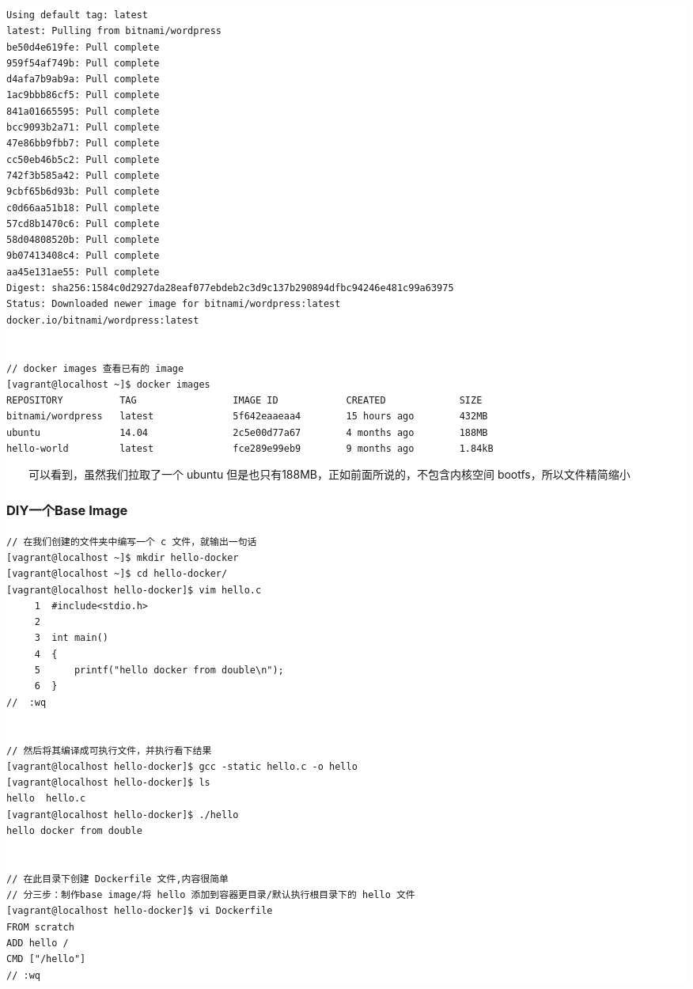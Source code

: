 ```
Using default tag: latest
latest: Pulling from bitnami/wordpress
be50d4e619fe: Pull complete
959f54af749b: Pull complete
d4afa7b9ab9a: Pull complete
1ac9bbb86cf5: Pull complete
841a01665595: Pull complete
bcc9093b2a71: Pull complete
47e86bb9fbb7: Pull complete
cc50eb46b5c2: Pull complete
742f3b585a42: Pull complete
9cbf65b6d93b: Pull complete
c0d66aa51b18: Pull complete
57cd8b1470c6: Pull complete
58d04808520b: Pull complete
9b07413408c4: Pull complete
aa45e131ae55: Pull complete
Digest: sha256:1584c0d2927da28eaf077ebdeb2c3d9c137b290894dfbc94246e481c99a63975
Status: Downloaded newer image for bitnami/wordpress:latest
docker.io/bitnami/wordpress:latest


// docker images 查看已有的 image
[vagrant@localhost ~]$ docker images
REPOSITORY          TAG                 IMAGE ID            CREATED             SIZE
bitnami/wordpress   latest              5f642eaaeaa4        15 hours ago        432MB
ubuntu              14.04               2c5e00d77a67        4 months ago        188MB
hello-world         latest              fce289e99eb9        9 months ago        1.84kB
```

&emsp;&emsp;可以看到，虽然我们拉取了一个 ubuntu 但是也只有188MB，正如前面所说的，不包含内核空间 bootfs，所以文件精简缩小



### DIY一个Base Image

```
// 在我们创建的文件夹中编写一个 c 文件，就输出一句话
[vagrant@localhost ~]$ mkdir hello-docker
[vagrant@localhost ~]$ cd hello-docker/
[vagrant@localhost hello-docker]$ vim hello.c
     1	#include<stdio.h>
     2
     3	int main()
     4	{
     5		printf("hello docker from double\n");
     6	}
//  :wq


// 然后将其编译成可执行文件，并执行看下结果
[vagrant@localhost hello-docker]$ gcc -static hello.c -o hello
[vagrant@localhost hello-docker]$ ls
hello  hello.c
[vagrant@localhost hello-docker]$ ./hello
hello docker from double


// 在此目录下创建 Dockerfile 文件,内容很简单
// 分三步：制作base image/将 hello 添加到容器更目录/默认执行根目录下的 hello 文件
[vagrant@localhost hello-docker]$ vi Dockerfile 
FROM scratch
ADD hello /
CMD ["/hello"]
// :wq
```